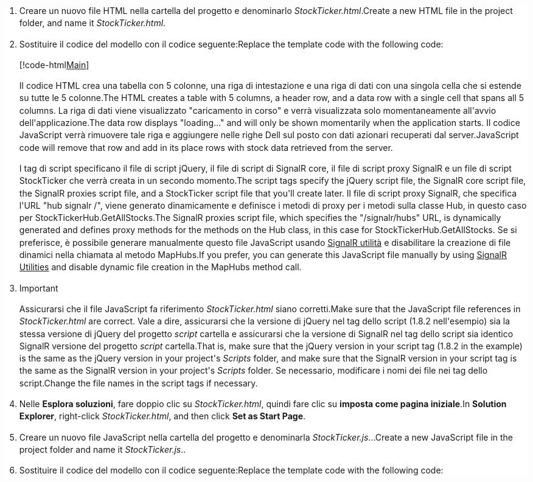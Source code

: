 1. <span data-ttu-id="a74a9-237">Creare un nuovo file HTML nella cartella del progetto e denominarlo *StockTicker.html*.</span><span class="sxs-lookup"><span data-stu-id="a74a9-237">Create a new HTML file in the project folder, and name it *StockTicker.html*.</span></span>
2. <span data-ttu-id="a74a9-238">Sostituire il codice del modello con il codice seguente:</span><span class="sxs-lookup"><span data-stu-id="a74a9-238">Replace the template code with the following code:</span></span>

    [!code-html[Main](tutorial-server-broadcast-with-aspnet-signalr/samples/sample13.html)]

    <span data-ttu-id="a74a9-239">Il codice HTML crea una tabella con 5 colonne, una riga di intestazione e una riga di dati con una singola cella che si estende su tutte le 5 colonne.</span><span class="sxs-lookup"><span data-stu-id="a74a9-239">The HTML creates a table with 5 columns, a header row, and a data row with a single cell that spans all 5 columns.</span></span> <span data-ttu-id="a74a9-240">La riga di dati viene visualizzato "caricamento in corso" e verrà visualizzata solo momentaneamente all'avvio dell'applicazione.</span><span class="sxs-lookup"><span data-stu-id="a74a9-240">The data row displays "loading..." and will only be shown momentarily when the application starts.</span></span> <span data-ttu-id="a74a9-241">Il codice JavaScript verrà rimuovere tale riga e aggiungere nelle righe Dell sul posto con dati azionari recuperati dal server.</span><span class="sxs-lookup"><span data-stu-id="a74a9-241">JavaScript code will remove that row and add in its place rows with stock data retrieved from the server.</span></span>

    <span data-ttu-id="a74a9-242">I tag di script specificano il file di script jQuery, il file di script di SignalR core, il file di script proxy SignalR e un file di script StockTicker che verrà creata in un secondo momento.</span><span class="sxs-lookup"><span data-stu-id="a74a9-242">The script tags specify the jQuery script file, the SignalR core script file, the SignalR proxies script file, and a StockTicker script file that you'll create later.</span></span> <span data-ttu-id="a74a9-243">Il file di script proxy SignalR, che specifica l'URL "hub signalr /", viene generato dinamicamente e definisce i metodi di proxy per i metodi sulla classe Hub, in questo caso per StockTickerHub.GetAllStocks.</span><span class="sxs-lookup"><span data-stu-id="a74a9-243">The SignalR proxies script file, which specifies the "/signalr/hubs" URL, is dynamically generated and defines proxy methods for the methods on the Hub class, in this case for StockTickerHub.GetAllStocks.</span></span> <span data-ttu-id="a74a9-244">Se si preferisce, è possibile generare manualmente questo file JavaScript usando [SignalR utilità](http://nuget.org/packages/Microsoft.AspNet.SignalR.Utils/) e disabilitare la creazione di file dinamici nella chiamata al metodo MapHubs.</span><span class="sxs-lookup"><span data-stu-id="a74a9-244">If you prefer, you can generate this JavaScript file manually by using [SignalR Utilities](http://nuget.org/packages/Microsoft.AspNet.SignalR.Utils/) and disable dynamic file creation in the MapHubs method call.</span></span>
3. > [!IMPORTANT]
   > <span data-ttu-id="a74a9-245">Assicurarsi che il file JavaScript fa riferimento *StockTicker.html* siano corretti.</span><span class="sxs-lookup"><span data-stu-id="a74a9-245">Make sure that the JavaScript file references in *StockTicker.html* are correct.</span></span> <span data-ttu-id="a74a9-246">Vale a dire, assicurarsi che la versione di jQuery nel tag dello script (1.8.2 nell'esempio) sia la stessa versione di jQuery del progetto *script* cartella e assicurarsi che la versione di SignalR nel tag dello script sia identico SignalR versione del progetto *script* cartella.</span><span class="sxs-lookup"><span data-stu-id="a74a9-246">That is, make sure that the jQuery version in your script tag (1.8.2 in the example) is the same as the jQuery version in your project's *Scripts* folder, and make sure that the SignalR version in your script tag is the same as the SignalR version in your project's *Scripts* folder.</span></span> <span data-ttu-id="a74a9-247">Se necessario, modificare i nomi dei file nei tag dello script.</span><span class="sxs-lookup"><span data-stu-id="a74a9-247">Change the file names in the script tags if necessary.</span></span>
4. <span data-ttu-id="a74a9-248">Nelle **Esplora soluzioni**, fare doppio clic su *StockTicker.html*, quindi fare clic su **imposta come pagina iniziale**.</span><span class="sxs-lookup"><span data-stu-id="a74a9-248">In **Solution Explorer**, right-click *StockTicker.html*, and then click **Set as Start Page**.</span></span>
5. <span data-ttu-id="a74a9-249">Creare un nuovo file JavaScript nella cartella del progetto e denominarla *StockTicker.js*...</span><span class="sxs-lookup"><span data-stu-id="a74a9-249">Create a new JavaScript file in the project folder and name it *StockTicker.js*..</span></span>
6. <span data-ttu-id="a74a9-250">Sostituire il codice del modello con il codice seguente:</span><span class="sxs-lookup"><span data-stu-id="a74a9-250">Replace the template code with the following code:</span></span>
